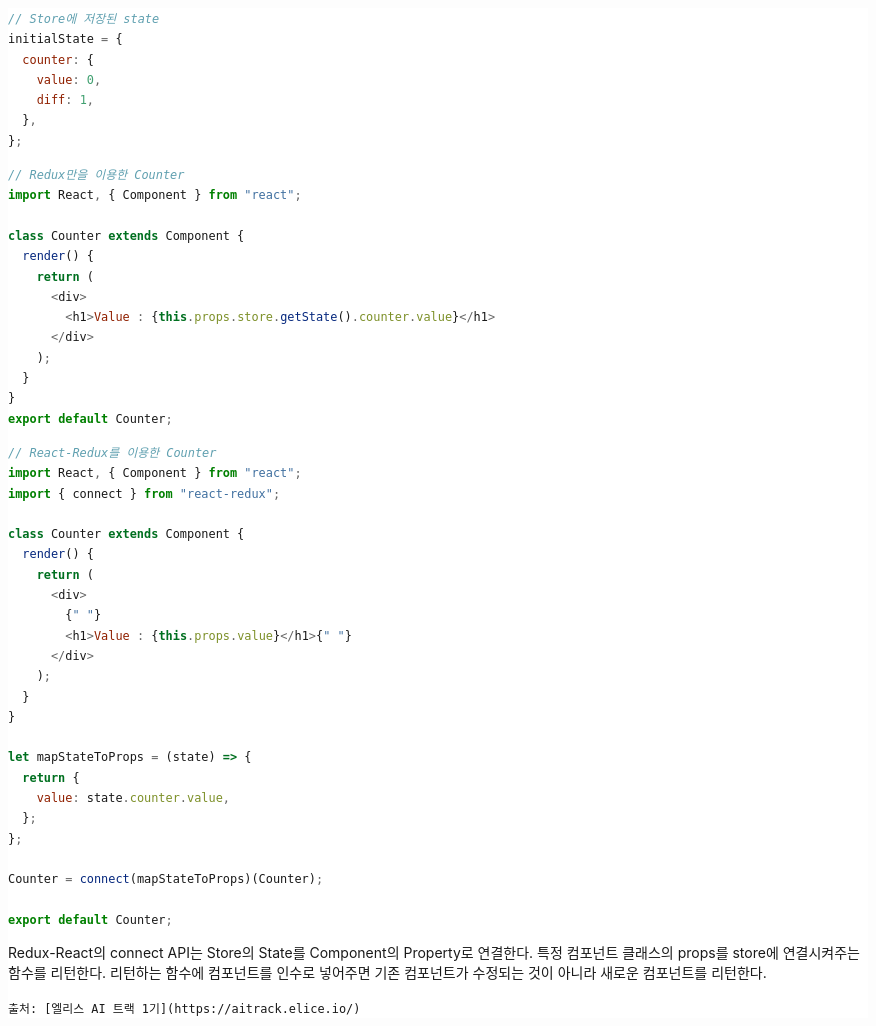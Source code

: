 ```js
// Store에 저장된 state
initialState = {
  counter: {
    value: 0,
    diff: 1,
  },
};
```

```js
// Redux만을 이용한 Counter
import React, { Component } from "react";

class Counter extends Component {
  render() {
    return (
      <div>
        <h1>Value : {this.props.store.getState().counter.value}</h1>
      </div>
    );
  }
}
export default Counter;
```

```js
// React-Redux를 이용한 Counter
import React, { Component } from "react";
import { connect } from "react-redux";

class Counter extends Component {
  render() {
    return (
      <div>
        {" "}
        <h1>Value : {this.props.value}</h1>{" "}
      </div>
    );
  }
}

let mapStateToProps = (state) => {
  return {
    value: state.counter.value,
  };
};

Counter = connect(mapStateToProps)(Counter);

export default Counter;
```

Redux-React의 connect API는 Store의 State를 Component의 Property로 연결한다. 특정 컴포넌트 클래스의 props를 store에 연결시켜주는 함수를 리턴한다. 리턴하는 함수에 컴포넌트를 인수로 넣어주면 기존 컴포넌트가 수정되는 것이 아니라 새로운 컴포넌트를 리턴한다.

```
출처: [엘리스 AI 트랙 1기](https://aitrack.elice.io/)
```
